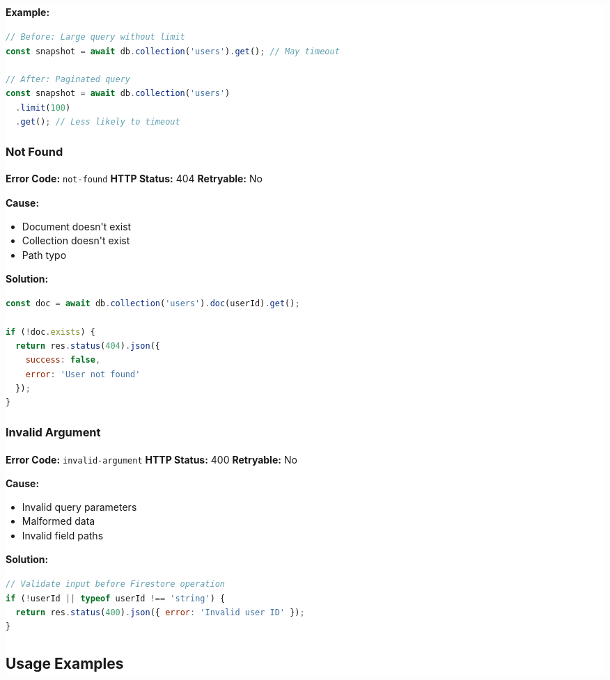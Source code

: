 **Example:**
```javascript
// Before: Large query without limit
const snapshot = await db.collection('users').get(); // May timeout

// After: Paginated query
const snapshot = await db.collection('users')
  .limit(100)
  .get(); // Less likely to timeout
```

### Not Found

**Error Code:** `not-found`
**HTTP Status:** 404
**Retryable:** No

**Cause:**
- Document doesn't exist
- Collection doesn't exist
- Path typo

**Solution:**
```javascript
const doc = await db.collection('users').doc(userId).get();

if (!doc.exists) {
  return res.status(404).json({
    success: false,
    error: 'User not found'
  });
}
```

### Invalid Argument

**Error Code:** `invalid-argument`
**HTTP Status:** 400
**Retryable:** No

**Cause:**
- Invalid query parameters
- Malformed data
- Invalid field paths

**Solution:**
```javascript
// Validate input before Firestore operation
if (!userId || typeof userId !== 'string') {
  return res.status(400).json({ error: 'Invalid user ID' });
}
```

## Usage Examples
